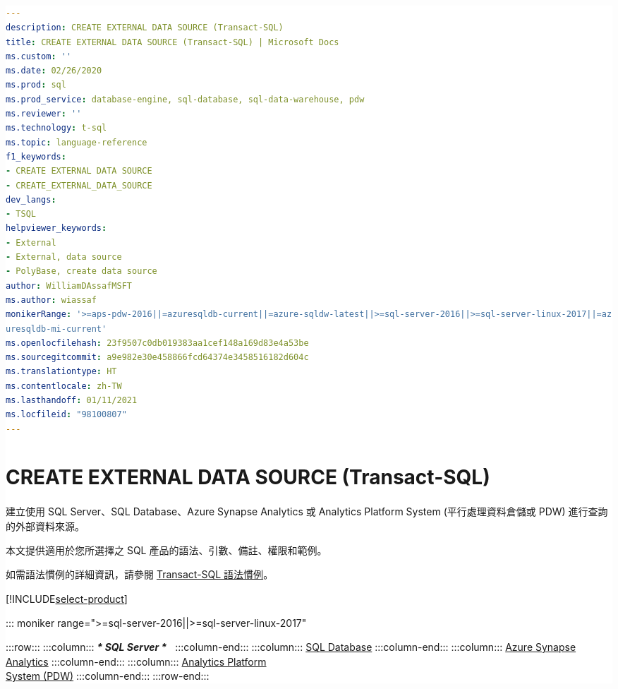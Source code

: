 ```yaml
---
description: CREATE EXTERNAL DATA SOURCE (Transact-SQL)
title: CREATE EXTERNAL DATA SOURCE (Transact-SQL) | Microsoft Docs
ms.custom: ''
ms.date: 02/26/2020
ms.prod: sql
ms.prod_service: database-engine, sql-database, sql-data-warehouse, pdw
ms.reviewer: ''
ms.technology: t-sql
ms.topic: language-reference
f1_keywords:
- CREATE EXTERNAL DATA SOURCE
- CREATE_EXTERNAL_DATA_SOURCE
dev_langs:
- TSQL
helpviewer_keywords:
- External
- External, data source
- PolyBase, create data source
author: WilliamDAssafMSFT
ms.author: wiassaf
monikerRange: '>=aps-pdw-2016||=azuresqldb-current||=azure-sqldw-latest||>=sql-server-2016||>=sql-server-linux-2017||=azuresqldb-mi-current'
ms.openlocfilehash: 23f9507c0db019383aa1cef148a169d83e4a53be
ms.sourcegitcommit: a9e982e30e458866fcd64374e3458516182d604c
ms.translationtype: HT
ms.contentlocale: zh-TW
ms.lasthandoff: 01/11/2021
ms.locfileid: "98100807"
---
```

# <a name="create-external-data-source-transact-sql"></a>CREATE EXTERNAL DATA SOURCE (Transact-SQL)

建立使用 SQL Server、SQL Database、Azure Synapse Analytics 或 Analytics Platform System (平行處理資料倉儲或 PDW) 進行查詢的外部資料來源。

本文提供適用於您所選擇之 SQL 產品的語法、引數、備註、權限和範例。

如需語法慣例的詳細資訊，請參閱 [Transact-SQL 語法慣例](../../t-sql/language-elements/transact-sql-syntax-conventions-transact-sql.md)。

[!INCLUDE[select-product](../../includes/select-product.md)]

::: moniker range=">=sql-server-2016||>=sql-server-linux-2017"

:::row:::
    :::column:::
        **_\* SQL Server \*_** &nbsp;
    :::column-end:::
    :::column:::
        [SQL Database](create-external-data-source-transact-sql.md?view=azuresqldb-current&preserve-view=true)
    :::column-end:::
    :::column:::
        [Azure Synapse<br />Analytics](create-external-data-source-transact-sql.md?view=azure-sqldw-latest&preserve-view=true)
    :::column-end:::
    :::column:::
        [Analytics Platform<br />System (PDW)](create-external-data-source-transact-sql.md?view=aps-pdw-2016-au7&preserve-view=true)
    :::column-end:::
:::row-end:::
